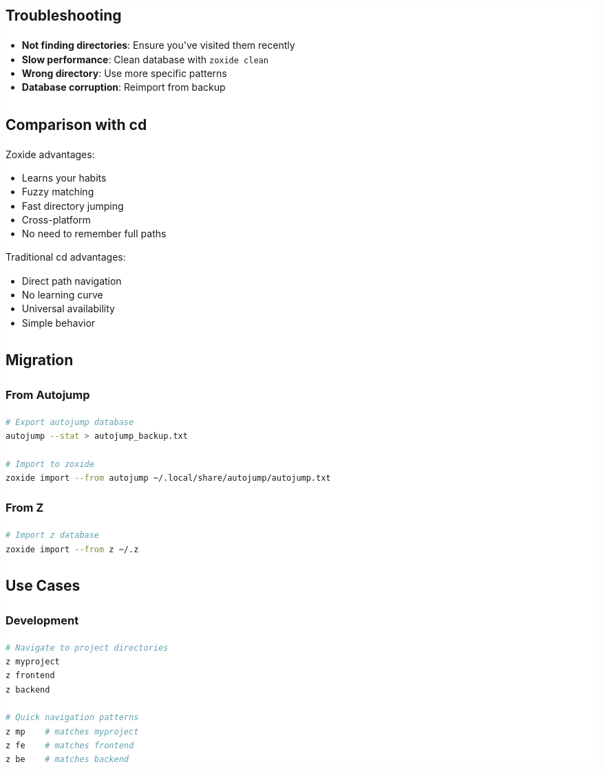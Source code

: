 ## Troubleshooting

- **Not finding directories**: Ensure you've visited them recently
- **Slow performance**: Clean database with `zoxide clean`
- **Wrong directory**: Use more specific patterns
- **Database corruption**: Reimport from backup

## Comparison with cd

Zoxide advantages:
- Learns your habits
- Fuzzy matching
- Fast directory jumping
- Cross-platform
- No need to remember full paths

Traditional cd advantages:
- Direct path navigation
- No learning curve
- Universal availability
- Simple behavior

## Migration

### From Autojump
```bash
# Export autojump database
autojump --stat > autojump_backup.txt

# Import to zoxide
zoxide import --from autojump ~/.local/share/autojump/autojump.txt
```

### From Z
```bash
# Import z database
zoxide import --from z ~/.z
```

## Use Cases

### Development
```bash
# Navigate to project directories
z myproject
z frontend
z backend

# Quick navigation patterns
z mp    # matches myproject
z fe    # matches frontend
z be    # matches backend
```
